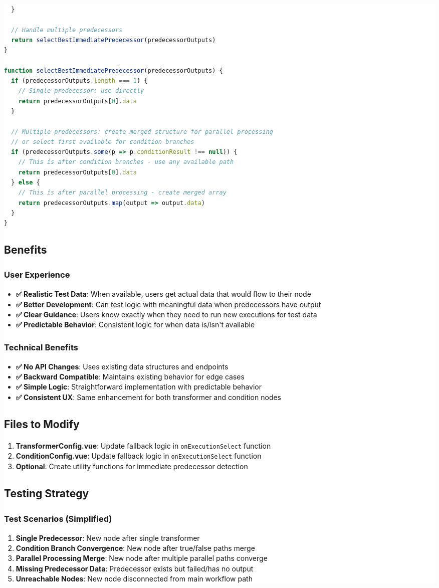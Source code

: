 ```javascript
  }

  // Handle multiple predecessors
  return selectBestImmediatePredecessor(predecessorOutputs)
}

function selectBestImmediatePredecessor(predecessorOutputs) {
  if (predecessorOutputs.length === 1) {
    // Single predecessor: use directly
    return predecessorOutputs[0].data
  }

  // Multiple predecessors: create merged structure for parallel processing
  // or select first available for condition branches
  if (predecessorOutputs.some(p => p.conditionResult !== null)) {
    // This is after condition branches - use any available path
    return predecessorOutputs[0].data
  } else {
    // This is after parallel processing - create merged array
    return predecessorOutputs.map(output => output.data)
  }
}
```

## Benefits

### User Experience
- **✅ Realistic Test Data**: When available, users get actual data that would flow to their node
- **✅ Better Development**: Can test logic with meaningful data when predecessors have output
- **✅ Clear Guidance**: Users know exactly when they need to run new executions for test data
- **✅ Predictable Behavior**: Consistent logic for when data is/isn't available

### Technical Benefits
- **✅ No API Changes**: Uses existing data structures and endpoints
- **✅ Backward Compatible**: Maintains existing behavior for edge cases
- **✅ Simple Logic**: Straightforward implementation with predictable behavior
- **✅ Consistent UX**: Same enhancement for both transformer and condition nodes

## Files to Modify

1. **TransformerConfig.vue**: Update fallback logic in `onExecutionSelect` function
2. **ConditionConfig.vue**: Update fallback logic in `onExecutionSelect` function
3. **Optional**: Create utility functions for immediate predecessor detection

## Testing Strategy

### Test Scenarios (Simplified)
1. **Single Predecessor**: New node after single transformer
2. **Condition Branch Convergence**: New node after true/false paths merge
3. **Parallel Processing Merge**: New node after multiple parallel paths converge
4. **Missing Predecessor Data**: Predecessor exists but failed/has no output
5. **Unreachable Nodes**: New node disconnected from main workflow path
